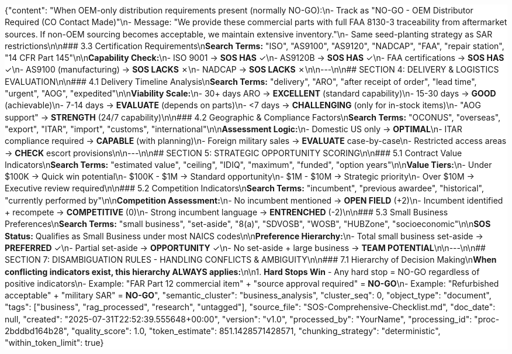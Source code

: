 {"content": "When OEM-only distribution requirements present (normally NO-GO):\n- Track as \"NO-GO - OEM Distributor Required (CO Contact Made)\"\n- Message: \"We provide these commercial parts with full FAA 8130-3 traceability from aftermarket sources. If non-OEM sourcing becomes acceptable, we maintain extensive inventory.\"\n- Same seed-planting strategy as SAR restrictions\n\n### 3.3 Certification Requirements\n**Search Terms:** \"ISO\", \"AS9100\", \"AS9120\", \"NADCAP\", \"FAA\", \"repair station\", \"14 CFR Part 145\"\n\n**Capability Check:**\n- ISO 9001 → **SOS HAS** ✓\n- AS9120B → **SOS HAS** ✓\n- FAA certifications → **SOS HAS** ✓\n- AS9100 (manufacturing) → **SOS LACKS** ✗\n- NADCAP → **SOS LACKS** ✗\n\n---\n\n## SECTION 4: DELIVERY & LOGISTICS EVALUATION\n\n### 4.1 Delivery Timeline Analysis\n**Search Terms:** \"delivery\", \"ARO\", \"after receipt of order\", \"lead time\", \"urgent\", \"AOG\", \"expedited\"\n\n**Viability Scale:**\n- 30+ days ARO → **EXCELLENT** (standard capability)\n- 15-30 days → **GOOD** (achievable)\n- 7-14 days → **EVALUATE** (depends on parts)\n- <7 days → **CHALLENGING** (only for in-stock items)\n- \"AOG support\" → **STRENGTH** (24/7 capability)\n\n### 4.2 Geographic & Compliance Factors\n**Search Terms:** \"OCONUS\", \"overseas\", \"export\", \"ITAR\", \"import\", \"customs\", \"international\"\n\n**Assessment Logic:**\n- Domestic US only → **OPTIMAL**\n- ITAR compliance required → **CAPABLE** (with planning)\n- Foreign military sales → **EVALUATE** case-by-case\n- Restricted access areas → **CHECK** escort provisions\n\n---\n\n## SECTION 5: STRATEGIC OPPORTUNITY SCORING\n\n### 5.1 Contract Value Indicators\n**Search Terms:** \"estimated value\", \"ceiling\", \"IDIQ\", \"maximum\", \"funded\", \"option years\"\n\n**Value Tiers:**\n- Under $100K → Quick win potential\n- $100K - $1M → Standard opportunity\n- $1M - $10M → Strategic priority\n- Over $10M → Executive review required\n\n### 5.2 Competition Indicators\n**Search Terms:** \"incumbent\", \"previous awardee\", \"historical\", \"currently performed by\"\n\n**Competition Assessment:**\n- No incumbent mentioned → **OPEN FIELD** (+2)\n- Incumbent identified + recompete → **COMPETITIVE** (0)\n- Strong incumbent language → **ENTRENCHED** (-2)\n\n### 5.3 Small Business Preferences\n**Search Terms:** \"small business\", \"set-aside\", \"8(a)\", \"SDVOSB\", \"WOSB\", \"HUBZone\", \"socioeconomic\"\n\n**SOS Status:** Qualifies as Small Business under most NAICS codes\n\n**Preference Hierarchy:**\n- Total small business set-aside → **PREFERRED** ✓\n- Partial set-aside → **OPPORTUNITY** ✓\n- No set-aside + large business → **TEAM POTENTIAL**\n\n---\n\n## SECTION 7: DISAMBIGUATION RULES - HANDLING CONFLICTS & AMBIGUITY\n\n### 7.1 Hierarchy of Decision Making\n**When conflicting indicators exist, this hierarchy ALWAYS applies:**\n\n1. **Hard Stops Win** - Any hard stop = NO-GO regardless of positive indicators\n- Example: \"FAR Part 12 commercial item\" + \"source approval required\" = **NO-GO**\n- Example: \"Refurbished acceptable\" + \"military SAR\" = **NO-GO**", "semantic_cluster": "business_analysis", "cluster_seq": 0, "object_type": "document", "tags": ["business", "rag_processed", "research", "untagged"], "source_file": "SOS-Comprehensive-Checklist.md", "doc_date": null, "created": "2025-07-31T22:52:39.555648+00:00", "version": "v1.0", "processed_by": "YourName", "processing_id": "proc-2bddbd164b28", "quality_score": 1.0, "token_estimate": 851.1428571428571, "chunking_strategy": "deterministic", "within_token_limit": true}